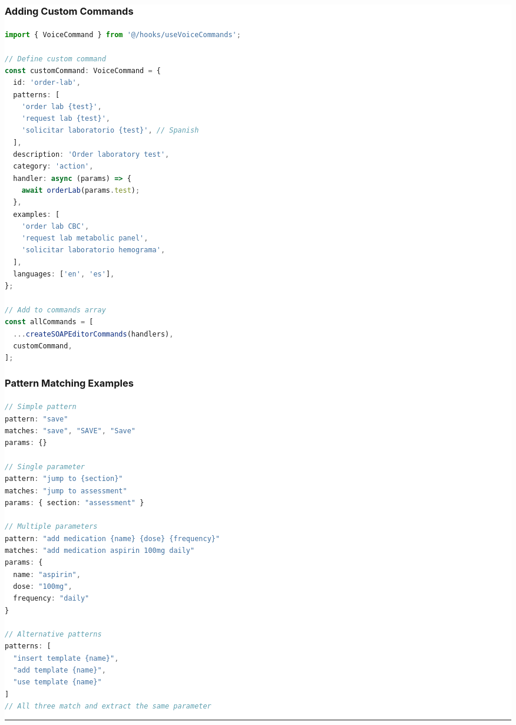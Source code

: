 ### Adding Custom Commands

```typescript
import { VoiceCommand } from '@/hooks/useVoiceCommands';

// Define custom command
const customCommand: VoiceCommand = {
  id: 'order-lab',
  patterns: [
    'order lab {test}',
    'request lab {test}',
    'solicitar laboratorio {test}', // Spanish
  ],
  description: 'Order laboratory test',
  category: 'action',
  handler: async (params) => {
    await orderLab(params.test);
  },
  examples: [
    'order lab CBC',
    'request lab metabolic panel',
    'solicitar laboratorio hemograma',
  ],
  languages: ['en', 'es'],
};

// Add to commands array
const allCommands = [
  ...createSOAPEditorCommands(handlers),
  customCommand,
];
```

### Pattern Matching Examples

```typescript
// Simple pattern
pattern: "save"
matches: "save", "SAVE", "Save"
params: {}

// Single parameter
pattern: "jump to {section}"
matches: "jump to assessment"
params: { section: "assessment" }

// Multiple parameters
pattern: "add medication {name} {dose} {frequency}"
matches: "add medication aspirin 100mg daily"
params: {
  name: "aspirin",
  dose: "100mg",
  frequency: "daily"
}

// Alternative patterns
patterns: [
  "insert template {name}",
  "add template {name}",
  "use template {name}"
]
// All three match and extract the same parameter
```

---